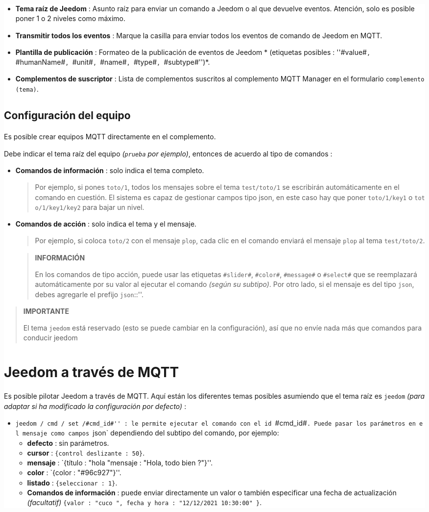 - **Tema raíz de Jeedom** : Asunto raíz para enviar un comando a Jeedom o al que devuelve eventos. Atención, solo es posible poner 1 o 2 niveles como máximo.

- **Transmitir todos los eventos** : Marque la casilla para enviar todos los eventos de comando de Jeedom en MQTT.

- **Plantilla de publicación** : Formateo de la publicación de eventos de Jeedom * (etiquetas posibles : ''#value#`, `#humanName#`, `#unit#`, `#name#`, `#type#`, `#subtype#'')*.

- **Complementos de suscriptor** : Lista de complementos suscritos al complemento MQTT Manager en el formulario `complemento (tema)`.

## Configuración del equipo

Es posible crear equipos MQTT directamente en el complemento.

Debe indicar el tema raíz del equipo *(`prueba` por ejemplo)*, entonces de acuerdo al tipo de comandos :

- **Comandos de información** : solo indica el tema completo.
  >Por ejemplo, si pones `toto/1`, todos los mensajes sobre el tema `test/toto/1` se escribirán automáticamente en el comando en cuestión. El sistema es capaz de gestionar campos tipo json, en este caso hay que poner `toto/1/key1` o `toto/1/key1/key2` para bajar un nivel.

- **Comandos de acción** : solo indica el tema y el mensaje.
  >Por ejemplo, si coloca `toto/2` con el mensaje `plop`, cada clic en el comando enviará el mensaje `plop` al tema `test/toto/2`.

  >**INFORMACIÓN**
  >
  >En los comandos de tipo acción, puede usar las etiquetas `#slider#`, `#color#`, `#message#` o `#select#` que se reemplazará automáticamente por su valor al ejecutar el comando *(según su subtipo)*. Por otro lado, si el mensaje es del tipo `json`, debes agregarle el prefijo `json`::''.

>**IMPORTANTE**
>
>El tema `jeedom` está reservado (esto se puede cambiar en la configuración), así que no envíe nada más que comandos para conducir jeedom


# Jeedom a través de MQTT

Es posible pilotar Jeedom a través de MQTT. Aquí están los diferentes temas posibles asumiendo que el tema raíz es `jeedom` *(para adaptar si ha modificado la configuración por defecto)* :

- `jeedom / cmd / set /#cmd_id#'' : le permite ejecutar el comando con el id `#cmd_id#`. Puede pasar los parámetros en el mensaje como campos `json` dependiendo del subtipo del comando, por ejemplo:
  - **defecto** : sin parámetros.
  - **cursor** : `{control deslizante : 50}`.
  - **mensaje** : `{título : "hola "mensaje : "Hola, todo bien ?"}''.
  - **color** : `{color : "#96c927"}''.
  - **listado** : `{seleccionar : 1}`.
  - **Comandos de información** : puede enviar directamente un valor o también especificar una fecha de actualización *(facultatif)* `{valor : "cuco ", fecha y hora : "12/12/2021 10:30:00" }`.
